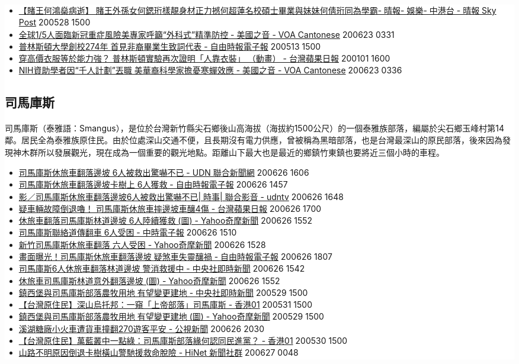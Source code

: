 - [【賭王何鴻燊病逝】 賭王外孫女何鍶珩樣靚身材正力撼何超蓮名校碩士畢業與妹妹何倩珩同為學霸- 晴報- 娛樂- 中港台 - 晴報 Sky Post](https://skypost.ulifestyle.com.hk/article/2655552/%E3%80%90%E8%B3%AD%E7%8E%8B%E4%BD%95%E9%B4%BB%E7%87%8A%E7%97%85%E9%80%9D%E3%80%91%20%E8%B3%AD%E7%8E%8B%E5%A4%96%E5%AD%AB%E5%A5%B3%E4%BD%95%E9%8D%B6%E7%8F%A9%E6%A8%A3%E9%9D%9A%E8%BA%AB%E6%9D%90%E6%AD%A3%E5%8A%9B%E6%92%BC%E4%BD%95%E8%B6%85%E8%93%AE%20%E5%90%8D%E6%A0%A1%E7%A2%A9%E5%A3%AB%E7%95%A2%E6%A5%AD%E8%88%87%E5%A6%B9%E5%A6%B9%E4%BD%95%E5%80%A9%E7%8F%A9%E5%90%8C%E7%82%BA%E5%AD%B8%E9%9C%B8 "【賭王何鴻燊病逝】 賭王外孫女何鍶珩樣靚身材正力撼何超蓮名校碩士畢業與妹妹何倩珩同為學霸- 晴報- 娛樂- 中港台 - 晴報 Sky Post") 200528 1500
- [全球1/5人面臨新冠重症風險美專家呼籲“外科式”精準防控 - 美國之音 - VOA Cantonese](https://www.voacantonese.com/a/covid-new-study-20200617/5466114.html "全球1/5人面臨新冠重症風險美專家呼籲“外科式”精準防控 - 美國之音 - VOA Cantonese") 200623 0331
- [普林斯頓大學創校274年 首見非裔畢業生致詞代表 - 自由時報電子報](https://news.ltn.com.tw/news/world/breakingnews/3163922 "普林斯頓大學創校274年 首見非裔畢業生致詞代表 - 自由時報電子報") 200513 1500
- [穿高價衣服等於能力強？ 普林斯頓實驗再次證明「人靠衣裝」 （動畫） - 台灣蘋果日報](https://tw.appledaily.com/international/20200101/4MBDSYQO5O43HSIAGM53A5UABY/ "穿高價衣服等於能力強？ 普林斯頓實驗再次證明「人靠衣裝」 （動畫） - 台灣蘋果日報") 200101 1600
- [NIH資助學者因“千人計劃”丟職 美華裔科學家擔憂寒蟬效應 - 美國之音 - VOA Cantonese](https://www.voacantonese.com/a/chinese-scientists-in-the-us-in-chilling-effect/5470448.html "NIH資助學者因“千人計劃”丟職 美華裔科學家擔憂寒蟬效應 - 美國之音 - VOA Cantonese") 200623 0336

## 司馬庫斯

司馬庫斯（泰雅語：Smangus），是位於台灣新竹縣尖石鄉後山高海拔（海拔約1500公尺）的一個泰雅族部落，編屬於尖石鄉玉峰村第14鄰。居民全為泰雅族原住民。由於位處深山交通不便，且長期沒有電力供應，曾被稱為黑暗部落，也是台灣最深山的原民部落，後來因為發現神木群所以發展觀光，現在成為一個重要的觀光地點。距離山下最大也是最近的鄉鎮竹東鎮也要將近三個小時的車程。
- [司馬庫斯休旅車翻落邊坡 6人被救出驚嚇不已 - UDN 聯合新聞網](https://udn.com/news/story/7320/4661431 "司馬庫斯休旅車翻落邊坡 6人被救出驚嚇不已 - UDN 聯合新聞網") 200626 1606
- [司馬庫斯休旅車翻落邊坡卡樹上 6人獲救 - 自由時報電子報](https://news.ltn.com.tw/news/society/breakingnews/3209790 "司馬庫斯休旅車翻落邊坡卡樹上 6人獲救 - 自由時報電子報") 200626 1457
- [影／司馬庫斯休旅車翻落邊坡6人被救出驚嚇不已| 時事| 聯合影音 - udntv](https://video.udn.com/news/1179916 "影／司馬庫斯休旅車翻落邊坡6人被救出驚嚇不已| 時事| 聯合影音 - udntv") 200626 1648
- [疑車輛故障倒退嚕！ 司馬庫斯休旅車摔邊坡車釀4傷 - 台灣蘋果日報](https://tw.appledaily.com/local/20200626/W5P27LR4U65KMPKNQNWYEKDZ6U/ "疑車輛故障倒退嚕！ 司馬庫斯休旅車摔邊坡車釀4傷 - 台灣蘋果日報") 200626 1700
- [休旅車翻落司馬庫斯林道邊坡 6人陸續獲救 (圖) - Yahoo奇摩新聞](https://tw.news.yahoo.com/%E4%BC%91%E6%97%85%E8%BB%8A%E7%BF%BB%E8%90%BD%E5%8F%B8%E9%A6%AC%E5%BA%AB%E6%96%AF%E6%9E%97%E9%81%93%E9%82%8A%E5%9D%A1-6%E4%BA%BA%E9%99%B8%E7%BA%8C%E7%8D%B2%E6%95%91-%E5%9C%96-075202347.html "休旅車翻落司馬庫斯林道邊坡 6人陸續獲救 (圖) - Yahoo奇摩新聞") 200626 1552
- [司馬庫斯聯絡道傳翻車 6人受困 - 中時電子報](https://www.chinatimes.com/realtimenews/20200626002475-260402?ctrack=mo_main_rtime_p02 "司馬庫斯聯絡道傳翻車 6人受困 - 中時電子報") 200626 1510
- [新竹司馬庫斯休旅車翻落 六人受困 - Yahoo奇摩新聞](https://tw.news.yahoo.com/%E6%96%B0%E7%AB%B9%E5%8F%B8%E9%A6%AC%E5%BA%AB%E6%96%AF%E4%BC%91%E6%97%85%E8%BB%8A%E7%BF%BB%E8%90%BD-%E5%85%AD%E4%BA%BA%E5%8F%97%E5%9B%B0-072812405.html "新竹司馬庫斯休旅車翻落 六人受困 - Yahoo奇摩新聞") 200626 1528
- [畫面曝光！司馬庫斯休旅車翻落邊坡 疑煞車失靈釀禍 - 自由時報電子報](https://m.ltn.com.tw/news/society/breakingnews/3209982 "畫面曝光！司馬庫斯休旅車翻落邊坡 疑煞車失靈釀禍 - 自由時報電子報") 200626 1807
- [司馬庫斯6人休旅車翻落林道邊坡 警消救援中 - 中央社即時新聞](https://www.cna.com.tw/news/asoc/202006265002.aspx "司馬庫斯6人休旅車翻落林道邊坡 警消救援中 - 中央社即時新聞") 200626 1542
- [休旅車司馬庫斯林道意外翻落邊坡 (圖) - Yahoo奇摩新聞](https://tw.news.yahoo.com/%E4%BC%91%E6%97%85%E8%BB%8A%E5%8F%B8%E9%A6%AC%E5%BA%AB%E6%96%AF%E6%9E%97%E9%81%93%E6%84%8F%E5%A4%96%E7%BF%BB%E8%90%BD%E9%82%8A%E5%9D%A1-%E5%9C%96-075202623.html "休旅車司馬庫斯林道意外翻落邊坡 (圖) - Yahoo奇摩新聞") 200626 1552
- [鎮西堡與司馬庫斯部落農牧用地 有望變更建地 - 中央社即時新聞](https://www.cna.com.tw/news/aloc/202005290221.aspx "鎮西堡與司馬庫斯部落農牧用地 有望變更建地 - 中央社即時新聞") 200529 1500
- [【台灣原住民】深山烏托邦：一窺「上帝部落」司馬庫斯 - 香港01](https://www.hk01.com/%E8%A1%8C%E8%B5%B0%E4%B8%AD%E5%9C%8B/479458/%E5%8F%B0%E7%81%A3%E5%8E%9F%E4%BD%8F%E6%B0%91-%E6%B7%B1%E5%B1%B1%E7%83%8F%E6%89%98%E9%82%A6-%E4%B8%80%E7%AA%BA-%E4%B8%8A%E5%B8%9D%E9%83%A8%E8%90%BD-%E5%8F%B8%E9%A6%AC%E5%BA%AB%E6%96%AF "【台灣原住民】深山烏托邦：一窺「上帝部落」司馬庫斯 - 香港01") 200531 1500
- [鎮西堡與司馬庫斯部落農牧用地 有望變更建地 (圖) - Yahoo奇摩新聞](https://tw.news.yahoo.com/%E9%8E%AE%E8%A5%BF%E5%A0%A1%E8%88%87%E5%8F%B8%E9%A6%AC%E5%BA%AB%E6%96%AF%E9%83%A8%E8%90%BD%E8%BE%B2%E7%89%A7%E7%94%A8%E5%9C%B0-%E6%9C%89%E6%9C%9B%E8%AE%8A%E6%9B%B4%E5%BB%BA%E5%9C%B0-%E5%9C%96-085012065.html "鎮西堡與司馬庫斯部落農牧用地 有望變更建地 (圖) - Yahoo奇摩新聞") 200529 1500
- [溪湖糖廠小火車遭貨車撞翻270遊客平安 - 公視新聞](https://news.pts.org.tw/article/484675 "溪湖糖廠小火車遭貨車撞翻270遊客平安 - 公視新聞") 200626 2030
- [【台灣原住民】萬藍叢中一點綠：司馬庫斯部落緣何認同民進黨？ - 香港01](https://www.hk01.com/%E5%8F%B0%E7%81%A3%E6%96%B0%E8%81%9E/479427/%E5%8F%B0%E7%81%A3%E5%8E%9F%E4%BD%8F%E6%B0%91-%E8%90%AC%E8%97%8D%E5%8F%A2%E4%B8%AD%E4%B8%80%E9%BB%9E%E7%B6%A0-%E5%8F%B8%E9%A6%AC%E5%BA%AB%E6%96%AF%E9%83%A8%E8%90%BD%E7%B7%A3%E4%BD%95%E8%AA%8D%E5%90%8C%E6%B0%91%E9%80%B2%E9%BB%A8 "【台灣原住民】萬藍叢中一點綠：司馬庫斯部落緣何認同民進黨？ - 香港01") 200530 1500
- [山路不明原因倒退卡樹橫山警馳援救命脫險 - HiNet 新聞社群](https://times.hinet.net/picNews/22950596 "山路不明原因倒退卡樹橫山警馳援救命脫險 - HiNet 新聞社群") 200627 0048